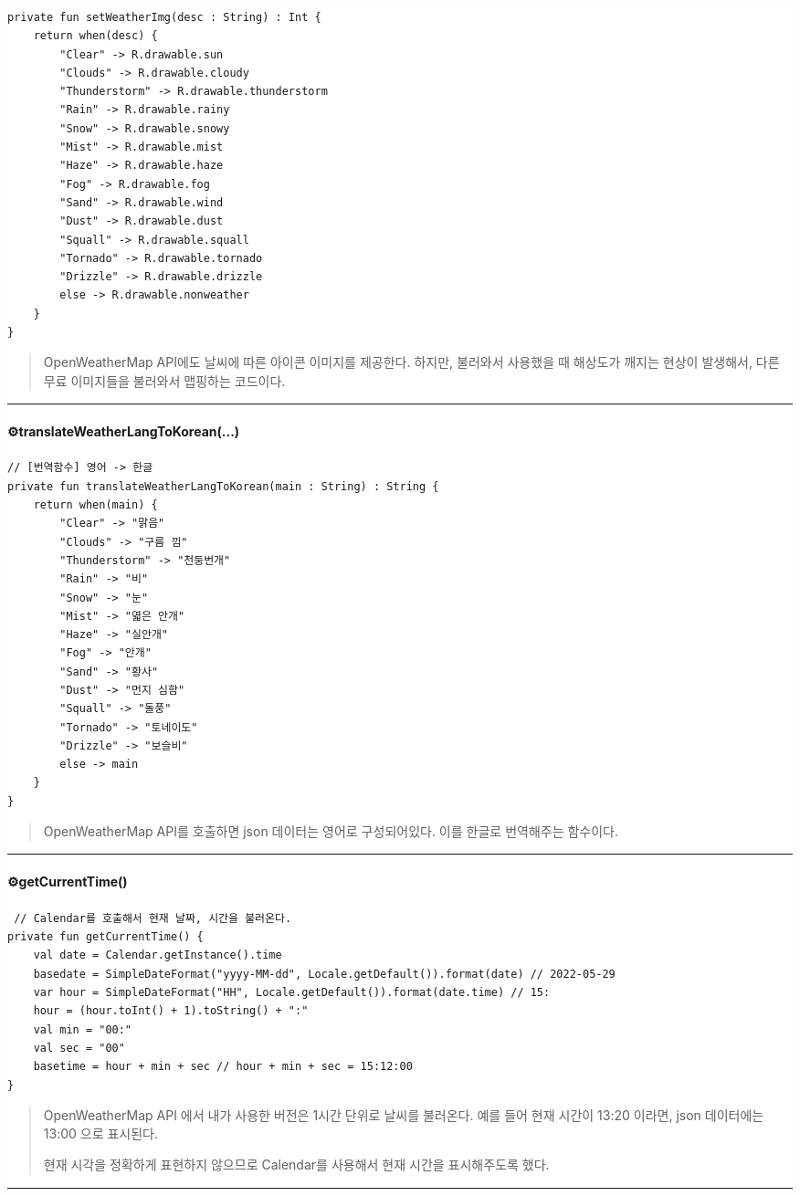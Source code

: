     private fun setWeatherImg(desc : String) : Int {
        return when(desc) {
            "Clear" -> R.drawable.sun
            "Clouds" -> R.drawable.cloudy
            "Thunderstorm" -> R.drawable.thunderstorm
            "Rain" -> R.drawable.rainy
            "Snow" -> R.drawable.snowy
            "Mist" -> R.drawable.mist
            "Haze" -> R.drawable.haze
            "Fog" -> R.drawable.fog
            "Sand" -> R.drawable.wind
            "Dust" -> R.drawable.dust
            "Squall" -> R.drawable.squall
            "Tornado" -> R.drawable.tornado
            "Drizzle" -> R.drawable.drizzle
            else -> R.drawable.nonweather
        }
    }
> OpenWeatherMap API에도 날씨에 따른 아이콘 이미지를 제공한다.
> 하지만, 불러와서 사용했을 때 해상도가 깨지는 현상이 발생해서,
>  다른 무료 이미지들을 불러와서 맵핑하는 코드이다.
---
#### ⚙️translateWeatherLangToKorean(...)

    // [번역함수] 영어 -> 한글
    private fun translateWeatherLangToKorean(main : String) : String {
        return when(main) {
            "Clear" -> "맑음"
            "Clouds" -> "구름 낌"
            "Thunderstorm" -> "천둥번개"
            "Rain" -> "비"
            "Snow" -> "눈"
            "Mist" -> "엷은 안개"
            "Haze" -> "실안개"
            "Fog" -> "안개"
            "Sand" -> "황사"
            "Dust" -> "먼지 심함"
            "Squall" -> "돌풍"
            "Tornado" -> "토네이도"
            "Drizzle" -> "보슬비"
            else -> main
        }
    }
> OpenWeatherMap API를 호출하면 json 데이터는 영어로 구성되어있다.
> 이를 한글로 번역해주는 함수이다.
---
#### ⚙️getCurrentTime()

     // Calendar를 호출해서 현재 날짜, 시간을 불러온다.
    private fun getCurrentTime() {
        val date = Calendar.getInstance().time
        basedate = SimpleDateFormat("yyyy-MM-dd", Locale.getDefault()).format(date) // 2022-05-29
        var hour = SimpleDateFormat("HH", Locale.getDefault()).format(date.time) // 15:
        hour = (hour.toInt() + 1).toString() + ":"
        val min = "00:"
        val sec = "00"
        basetime = hour + min + sec // hour + min + sec = 15:12:00
    }
> OpenWeatherMap API 에서 내가 사용한 버전은 1시간 단위로 날씨를 불러온다.
> 예를 들어 현재 시간이 13:20 이라면, json 데이터에는 13:00 으로 표시된다.
> 
> 현재 시각을 정확하게 표현하지 않으므로 Calendar를 사용해서 현재 시간을 표시해주도록 했다.
---